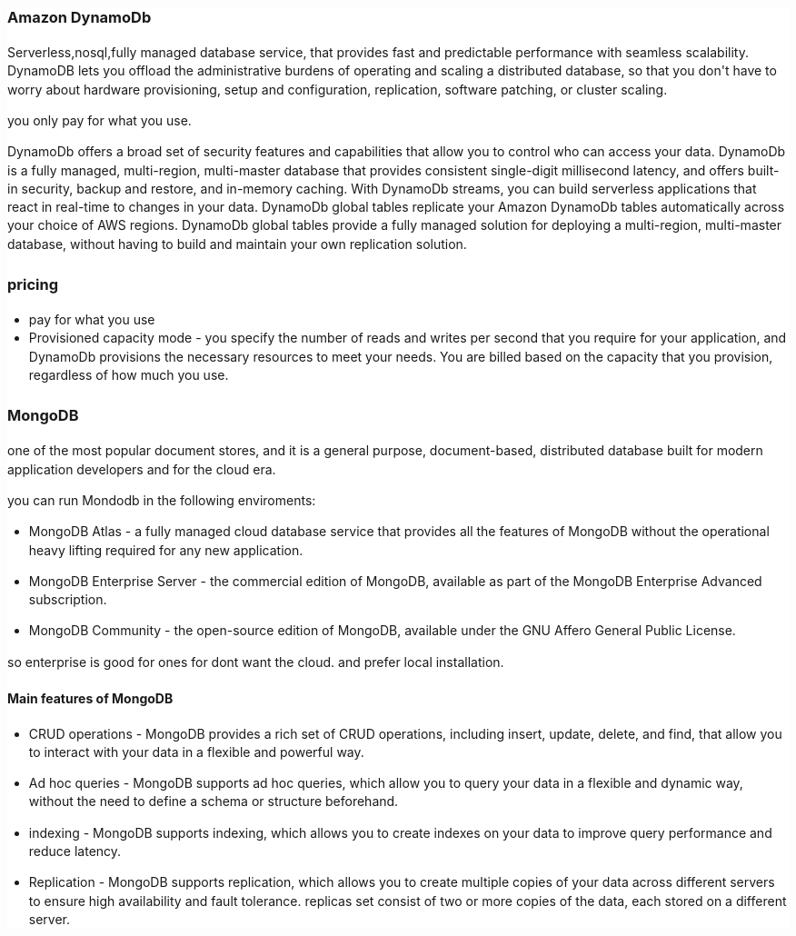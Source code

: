 ### Amazon DynamoDb
Serverless,nosql,fully managed database service, that provides fast and predictable performance with seamless scalability. DynamoDB lets you offload the administrative burdens of operating and scaling a distributed database, so that you don't have to worry about hardware provisioning, setup and configuration, replication, software patching, or cluster scaling.

you only pay for what you use.

DynamoDb offers a broad set of security features and capabilities that allow you to control who can access your data. DynamoDb is a fully managed, multi-region, multi-master database that provides consistent single-digit millisecond latency, and offers built-in security, backup and restore, and in-memory caching.
With DynamoDb streams, you can build serverless applications that react in real-time to changes in your data. DynamoDb global tables replicate your Amazon DynamoDb tables automatically across your choice of AWS regions. DynamoDb global tables provide a fully managed solution for deploying a multi-region, multi-master database, without having to build and maintain your own replication solution.

### pricing
- pay for what you use
- Provisioned capacity mode - you specify the number of reads and writes per second that you require for your application, and DynamoDb provisions the necessary resources to meet your needs. You are billed based on the capacity that you provision, regardless of how much you use.

### MongoDB

one of the most popular document stores, and it is a general purpose, document-based, distributed database built for modern application developers and for the cloud era.

you can run Mondodb in the following enviroments:

- MongoDB Atlas - a fully managed cloud database service that provides all the features of MongoDB without the operational heavy lifting required for any new application.

- MongoDB Enterprise Server - the commercial edition of MongoDB, available as part of the MongoDB Enterprise Advanced subscription.

- MongoDB Community - the open-source edition of MongoDB, available under the GNU Affero General Public License.

so enterprise is good for ones for dont want the cloud. and prefer local installation.

#### Main features of MongoDB

- CRUD operations - MongoDB provides a rich set of CRUD operations, including insert, update, delete, and find, that allow you to interact with your data in a flexible and powerful way.

- Ad hoc queries - MongoDB supports ad hoc queries, which allow you to query your data in a flexible and dynamic way, without the need to define a schema or structure beforehand.

- indexing - MongoDB supports indexing, which allows you to create indexes on your data to improve query performance and reduce latency.

- Replication - MongoDB supports replication, which allows you to create multiple copies of your data across different servers to ensure high availability and fault tolerance. replicas set consist of two or more copies of the data, each stored on a different server.
